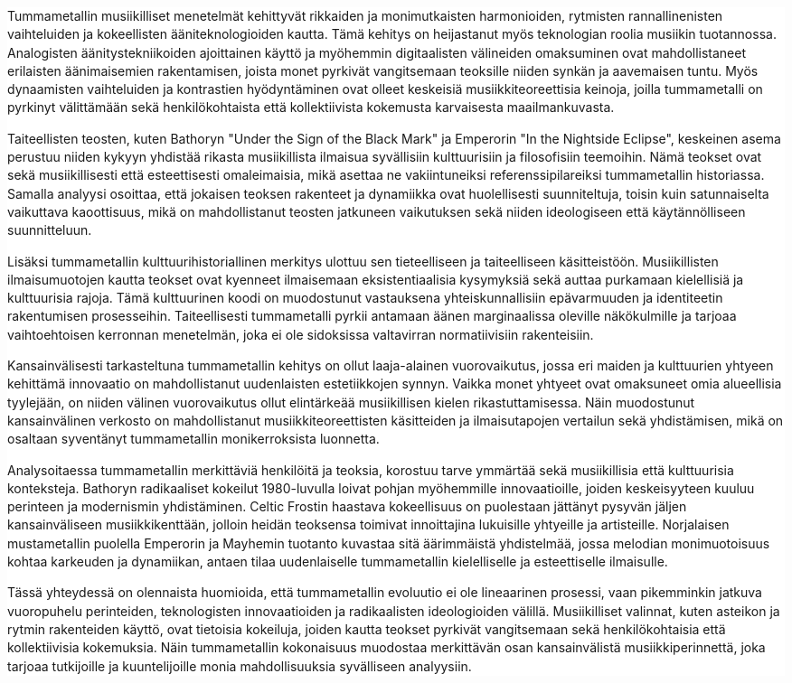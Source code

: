 Tummametallin musiikilliset menetelmät kehittyvät rikkaiden ja monimutkaisten harmonioiden,
rytmisten rannallinenisten vaihteluiden ja kokeellisten ääniteknologioiden kautta. Tämä kehitys on
heijastanut myös teknologian roolia musiikin tuotannossa. Analogisten äänitystekniikoiden
ajoittainen käyttö ja myöhemmin digitaalisten välineiden omaksuminen ovat mahdollistaneet erilaisten
äänimaisemien rakentamisen, joista monet pyrkivät vangitsemaan teoksille niiden synkän ja aavemaisen
tuntu. Myös dynaamisten vaihteluiden ja kontrastien hyödyntäminen ovat olleet keskeisiä
musiikkiteoreettisia keinoja, joilla tummametalli on pyrkinyt välittämään sekä henkilökohtaista että
kollektiivista kokemusta karvaisesta maailmankuvasta.

Taiteellisten teosten, kuten Bathoryn "Under the Sign of the Black Mark" ja Emperorin "In the
Nightside Eclipse", keskeinen asema perustuu niiden kykyyn yhdistää rikasta musiikillista ilmaisua
syvällisiin kulttuurisiin ja filosofisiin teemoihin. Nämä teokset ovat sekä musiikillisesti että
esteettisesti omaleimaisia, mikä asettaa ne vakiintuneiksi referenssipilareiksi tummametallin
historiassa. Samalla analyysi osoittaa, että jokaisen teoksen rakenteet ja dynamiikka ovat
huolellisesti suunniteltuja, toisin kuin satunnaiselta vaikuttava kaoottisuus, mikä on
mahdollistanut teosten jatkuneen vaikutuksen sekä niiden ideologiseen että käytännölliseen
suunnitteluun.

Lisäksi tummametallin kulttuurihistoriallinen merkitys ulottuu sen tieteelliseen ja taiteelliseen
käsitteistöön. Musiikillisten ilmaisumuotojen kautta teokset ovat kyenneet ilmaisemaan
eksistentiaalisia kysymyksiä sekä auttaa purkamaan kielellisiä ja kulttuurisia rajoja. Tämä
kulttuurinen koodi on muodostunut vastauksena yhteiskunnallisiin epävarmuuden ja identiteetin
rakentumisen prosesseihin. Taiteellisesti tummametalli pyrkii antamaan äänen marginaalissa oleville
näkökulmille ja tarjoaa vaihtoehtoisen kerronnan menetelmän, joka ei ole sidoksissa valtavirran
normatiivisiin rakenteisiin.

Kansainvälisesti tarkasteltuna tummametallin kehitys on ollut laaja-alainen vuorovaikutus, jossa eri
maiden ja kulttuurien yhtyeen kehittämä innovaatio on mahdollistanut uudenlaisten estetiikkojen
synnyn. Vaikka monet yhtyeet ovat omaksuneet omia alueellisia tyylejään, on niiden välinen
vuorovaikutus ollut elintärkeää musiikillisen kielen rikastuttamisessa. Näin muodostunut
kansainvälinen verkosto on mahdollistanut musiikkiteoreettisten käsitteiden ja ilmaisutapojen
vertailun sekä yhdistämisen, mikä on osaltaan syventänyt tummametallin monikerroksista luonnetta.

Analysoitaessa tummametallin merkittäviä henkilöitä ja teoksia, korostuu tarve ymmärtää sekä
musiikillisia että kulttuurisia konteksteja. Bathoryn radikaaliset kokeilut 1980-luvulla loivat
pohjan myöhemmille innovaatioille, joiden keskeisyyteen kuuluu perinteen ja modernismin
yhdistäminen. Celtic Frostin haastava kokeellisuus on puolestaan jättänyt pysyvän jäljen
kansainväliseen musiikkikenttään, jolloin heidän teoksensa toimivat innoittajina lukuisille
yhtyeille ja artisteille. Norjalaisen mustametallin puolella Emperorin ja Mayhemin tuotanto kuvastaa
sitä äärimmäistä yhdistelmää, jossa melodian monimuotoisuus kohtaa karkeuden ja dynamiikan, antaen
tilaa uudenlaiselle tummametallin kielelliselle ja esteettiselle ilmaisulle.

Tässä yhteydessä on olennaista huomioida, että tummametallin evoluutio ei ole lineaarinen prosessi,
vaan pikemminkin jatkuva vuoropuhelu perinteiden, teknologisten innovaatioiden ja radikaalisten
ideologioiden välillä. Musiikilliset valinnat, kuten asteikon ja rytmin rakenteiden käyttö, ovat
tietoisia kokeiluja, joiden kautta teokset pyrkivät vangitsemaan sekä henkilökohtaisia että
kollektiivisia kokemuksia. Näin tummametallin kokonaisuus muodostaa merkittävän osan kansainvälistä
musiikkiperinnettä, joka tarjoaa tutkijoille ja kuuntelijoille monia mahdollisuuksia syvälliseen
analyysiin.

